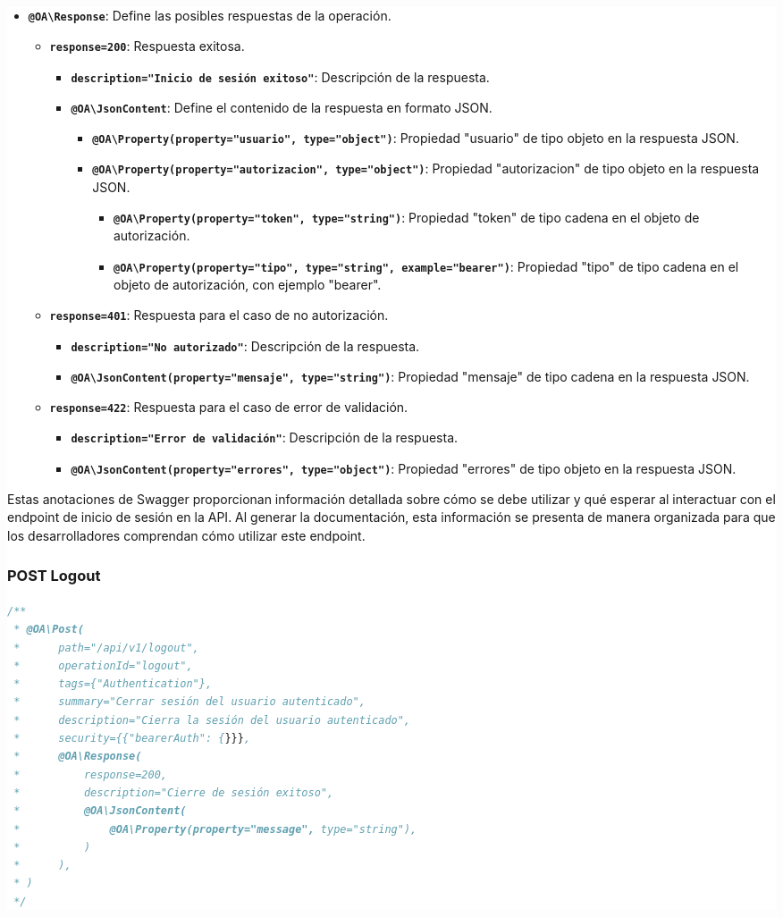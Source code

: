 - **`@OA\Response`**: Define las posibles respuestas de la operación.

  - **`response=200`**: Respuesta exitosa.

    - **`description="Inicio de sesión exitoso"`**: Descripción de la respuesta.

    - **`@OA\JsonContent`**: Define el contenido de la respuesta en formato JSON.

      - **`@OA\Property(property="usuario", type="object")`**: Propiedad "usuario" de tipo objeto en la respuesta JSON.

      - **`@OA\Property(property="autorizacion", type="object")`**: Propiedad "autorizacion" de tipo objeto en la respuesta JSON.

        - **`@OA\Property(property="token", type="string")`**: Propiedad "token" de tipo cadena en el objeto de autorización.

        - **`@OA\Property(property="tipo", type="string", example="bearer")`**: Propiedad "tipo" de tipo cadena en el objeto de autorización, con ejemplo "bearer".

  - **`response=401`**: Respuesta para el caso de no autorización.

    - **`description="No autorizado"`**: Descripción de la respuesta.

    - **`@OA\JsonContent(property="mensaje", type="string")`**: Propiedad "mensaje" de tipo cadena en la respuesta JSON.

  - **`response=422`**: Respuesta para el caso de error de validación.

    - **`description="Error de validación"`**: Descripción de la respuesta.

    - **`@OA\JsonContent(property="errores", type="object")`**: Propiedad "errores" de tipo objeto en la respuesta JSON.

Estas anotaciones de Swagger proporcionan información detallada sobre cómo se debe utilizar y qué esperar al interactuar con el endpoint de inicio de sesión en la API. Al generar la documentación, esta información se presenta de manera organizada para que los desarrolladores comprendan cómo utilizar este endpoint.

### POST Logout

```js
/**
 * @OA\Post(
 *      path="/api/v1/logout",
 *      operationId="logout",
 *      tags={"Authentication"},
 *      summary="Cerrar sesión del usuario autenticado",
 *      description="Cierra la sesión del usuario autenticado",
 *      security={{"bearerAuth": {}}},
 *      @OA\Response(
 *          response=200,
 *          description="Cierre de sesión exitoso",
 *          @OA\JsonContent(
 *              @OA\Property(property="message", type="string"),
 *          )
 *      ),
 * )
 */
```
